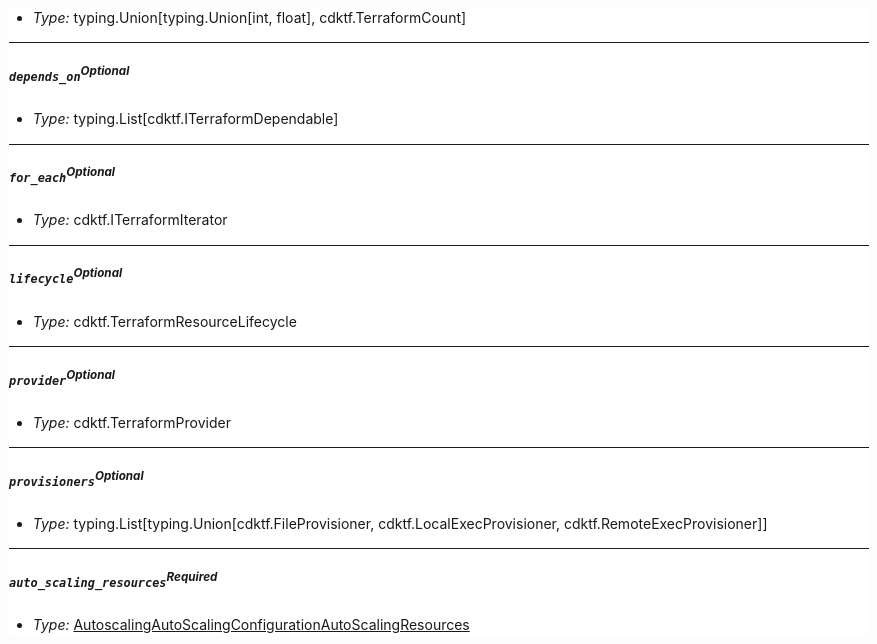 - *Type:* typing.Union[typing.Union[int, float], cdktf.TerraformCount]

---

##### `depends_on`<sup>Optional</sup> <a name="depends_on" id="rhizo-co-terraform-provider-oci.autoscalingAutoScalingConfiguration.AutoscalingAutoScalingConfiguration.Initializer.parameter.dependsOn"></a>

- *Type:* typing.List[cdktf.ITerraformDependable]

---

##### `for_each`<sup>Optional</sup> <a name="for_each" id="rhizo-co-terraform-provider-oci.autoscalingAutoScalingConfiguration.AutoscalingAutoScalingConfiguration.Initializer.parameter.forEach"></a>

- *Type:* cdktf.ITerraformIterator

---

##### `lifecycle`<sup>Optional</sup> <a name="lifecycle" id="rhizo-co-terraform-provider-oci.autoscalingAutoScalingConfiguration.AutoscalingAutoScalingConfiguration.Initializer.parameter.lifecycle"></a>

- *Type:* cdktf.TerraformResourceLifecycle

---

##### `provider`<sup>Optional</sup> <a name="provider" id="rhizo-co-terraform-provider-oci.autoscalingAutoScalingConfiguration.AutoscalingAutoScalingConfiguration.Initializer.parameter.provider"></a>

- *Type:* cdktf.TerraformProvider

---

##### `provisioners`<sup>Optional</sup> <a name="provisioners" id="rhizo-co-terraform-provider-oci.autoscalingAutoScalingConfiguration.AutoscalingAutoScalingConfiguration.Initializer.parameter.provisioners"></a>

- *Type:* typing.List[typing.Union[cdktf.FileProvisioner, cdktf.LocalExecProvisioner, cdktf.RemoteExecProvisioner]]

---

##### `auto_scaling_resources`<sup>Required</sup> <a name="auto_scaling_resources" id="rhizo-co-terraform-provider-oci.autoscalingAutoScalingConfiguration.AutoscalingAutoScalingConfiguration.Initializer.parameter.autoScalingResources"></a>

- *Type:* <a href="#rhizo-co-terraform-provider-oci.autoscalingAutoScalingConfiguration.AutoscalingAutoScalingConfigurationAutoScalingResources">AutoscalingAutoScalingConfigurationAutoScalingResources</a>
